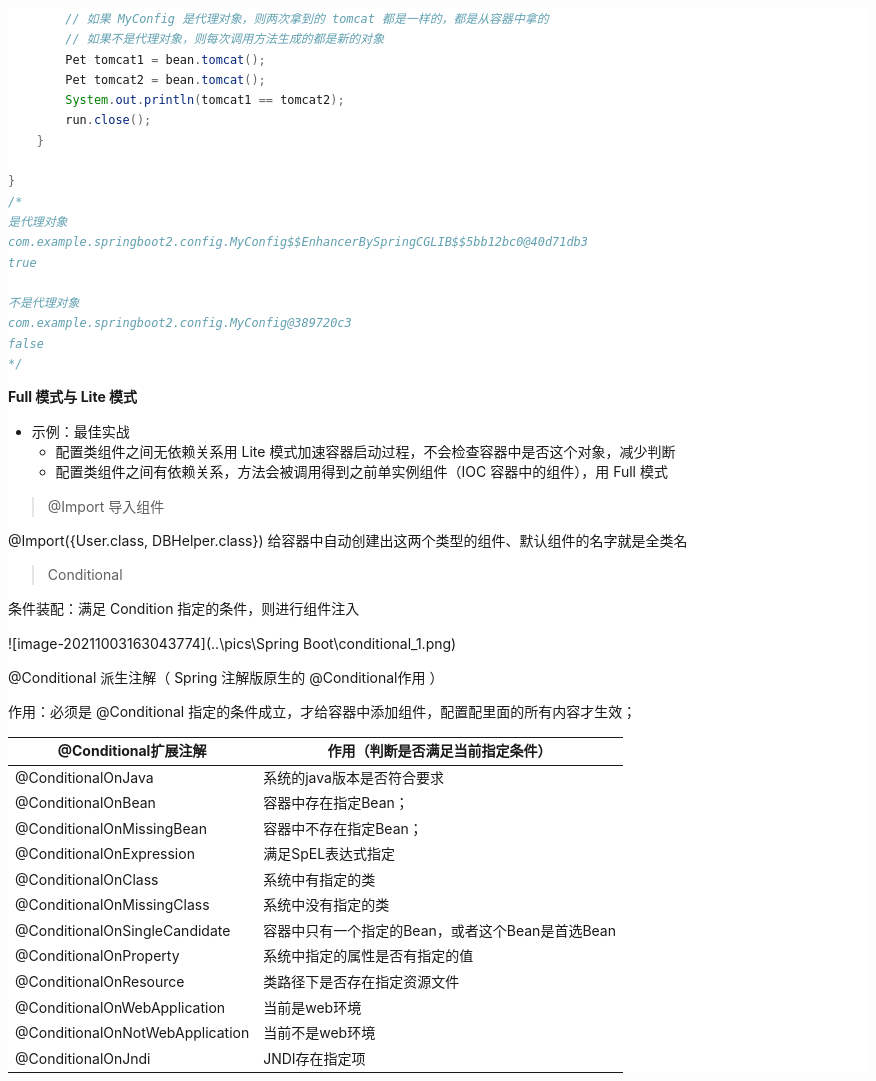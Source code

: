 ```java
		// 如果 MyConfig 是代理对象，则两次拿到的 tomcat 都是一样的，都是从容器中拿的
        // 如果不是代理对象，则每次调用方法生成的都是新的对象
        Pet tomcat1 = bean.tomcat();
        Pet tomcat2 = bean.tomcat();
        System.out.println(tomcat1 == tomcat2);
        run.close();
    }

}
/* 
是代理对象
com.example.springboot2.config.MyConfig$$EnhancerBySpringCGLIB$$5bb12bc0@40d71db3
true

不是代理对象
com.example.springboot2.config.MyConfig@389720c3
false
*/
```

**Full 模式与 Lite 模式**

- 示例：最佳实战
    - 配置类组件之间无依赖关系用 Lite 模式加速容器启动过程，不会检查容器中是否这个对象，减少判断
    - 配置类组件之间有依赖关系，方法会被调用得到之前单实例组件（IOC 容器中的组件），用 Full 模式

> @Import 导入组件

@Import({User.class, DBHelper.class}) 给容器中自动创建出这两个类型的组件、默认组件的名字就是全类名

> Conditional

条件装配：满足 Condition 指定的条件，则进行组件注入

![image-20211003163043774](..\pics\Spring Boot\conditional_1.png)

@Conditional 派生注解（ Spring 注解版原生的 @Conditional作用 ）

作用：必须是 @Conditional 指定的条件成立，才给容器中添加组件，配置配里面的所有内容才生效；

| @Conditional扩展注解            | 作用（判断是否满足当前指定条件）                 |
| ------------------------------- | ------------------------------------------------ |
| @ConditionalOnJava              | 系统的java版本是否符合要求                       |
| @ConditionalOnBean              | 容器中存在指定Bean；                             |
| @ConditionalOnMissingBean       | 容器中不存在指定Bean；                           |
| @ConditionalOnExpression        | 满足SpEL表达式指定                               |
| @ConditionalOnClass             | 系统中有指定的类                                 |
| @ConditionalOnMissingClass      | 系统中没有指定的类                               |
| @ConditionalOnSingleCandidate   | 容器中只有一个指定的Bean，或者这个Bean是首选Bean |
| @ConditionalOnProperty          | 系统中指定的属性是否有指定的值                   |
| @ConditionalOnResource          | 类路径下是否存在指定资源文件                     |
| @ConditionalOnWebApplication    | 当前是web环境                                    |
| @ConditionalOnNotWebApplication | 当前不是web环境                                  |
| @ConditionalOnJndi              | JNDI存在指定项                                   |
